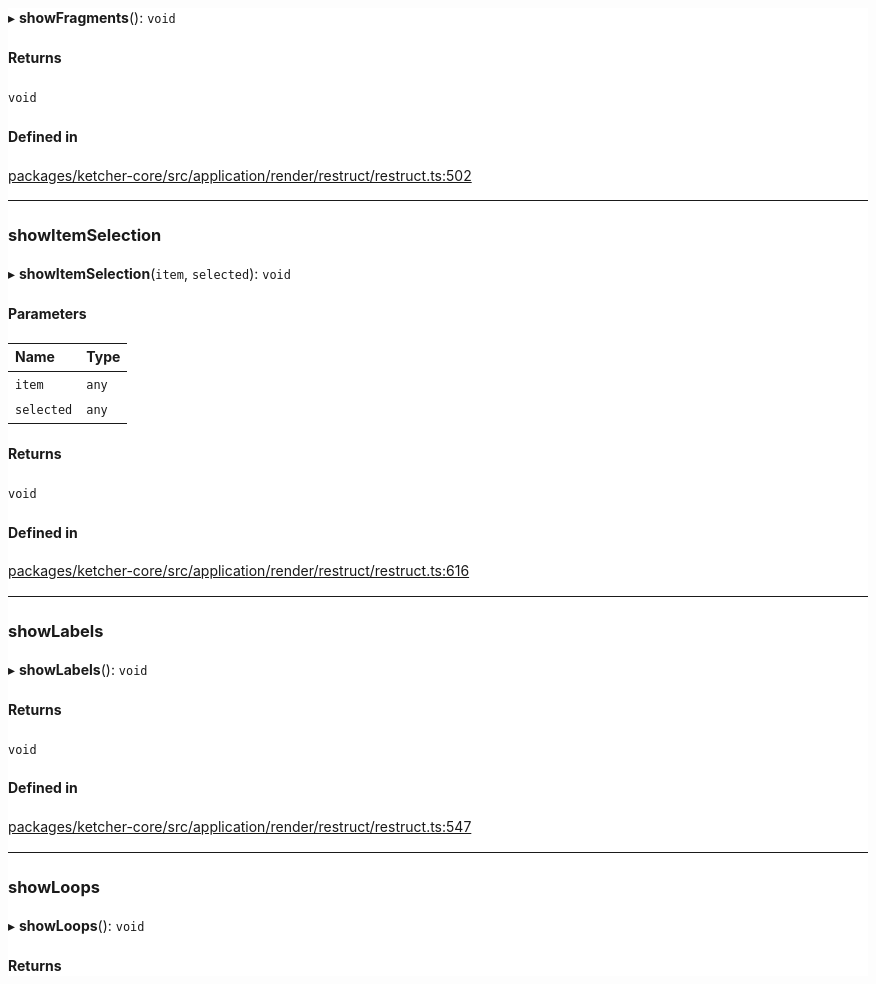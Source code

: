 ▸ **showFragments**(): `void`

#### Returns

`void`

#### Defined in

[packages/ketcher-core/src/application/render/restruct/restruct.ts:502](https://github.com/epam/ketcher/blob/bf065756/packages/ketcher-core/src/application/render/restruct/restruct.ts#L502)

___

### showItemSelection

▸ **showItemSelection**(`item`, `selected`): `void`

#### Parameters

| Name | Type |
| :------ | :------ |
| `item` | `any` |
| `selected` | `any` |

#### Returns

`void`

#### Defined in

[packages/ketcher-core/src/application/render/restruct/restruct.ts:616](https://github.com/epam/ketcher/blob/bf065756/packages/ketcher-core/src/application/render/restruct/restruct.ts#L616)

___

### showLabels

▸ **showLabels**(): `void`

#### Returns

`void`

#### Defined in

[packages/ketcher-core/src/application/render/restruct/restruct.ts:547](https://github.com/epam/ketcher/blob/bf065756/packages/ketcher-core/src/application/render/restruct/restruct.ts#L547)

___

### showLoops

▸ **showLoops**(): `void`

#### Returns
